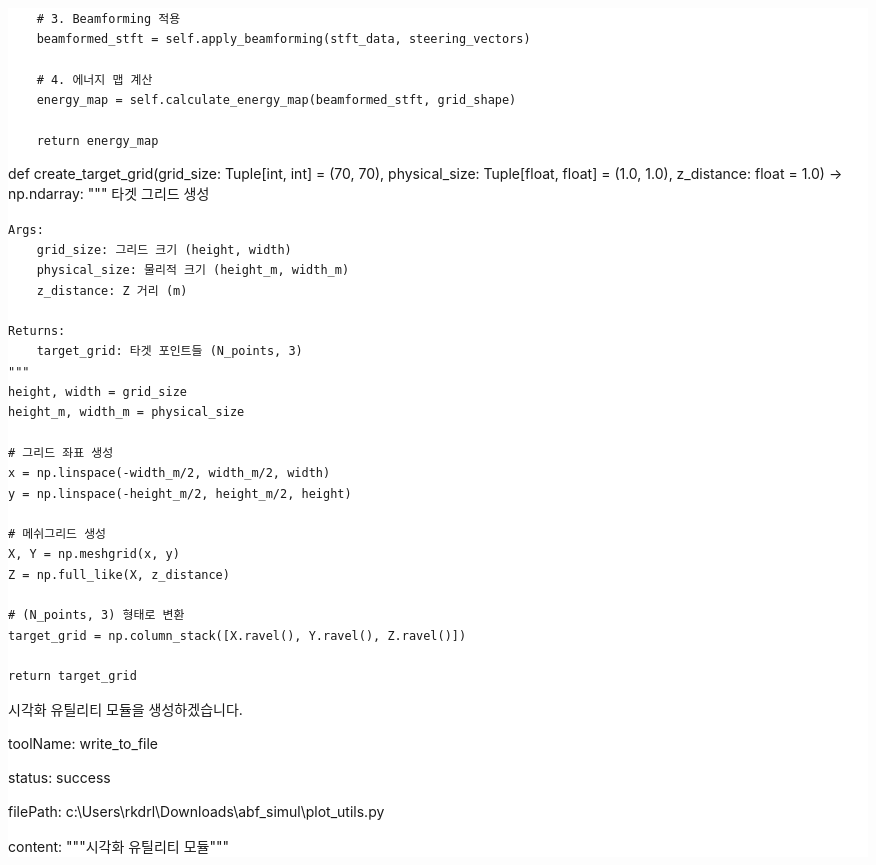         # 3. Beamforming 적용
        beamformed_stft = self.apply_beamforming(stft_data, steering_vectors)
        
        # 4. 에너지 맵 계산
        energy_map = self.calculate_energy_map(beamformed_stft, grid_shape)
        
        return energy_map

def create_target_grid(grid_size: Tuple[int, int] = (70, 70), 
                      physical_size: Tuple[float, float] = (1.0, 1.0),
                      z_distance: float = 1.0) -> np.ndarray:
    """
    타겟 그리드 생성
    
    Args:
        grid_size: 그리드 크기 (height, width)
        physical_size: 물리적 크기 (height_m, width_m)
        z_distance: Z 거리 (m)
        
    Returns:
        target_grid: 타겟 포인트들 (N_points, 3)
    """
    height, width = grid_size
    height_m, width_m = physical_size
    
    # 그리드 좌표 생성
    x = np.linspace(-width_m/2, width_m/2, width)
    y = np.linspace(-height_m/2, height_m/2, height)
    
    # 메쉬그리드 생성
    X, Y = np.meshgrid(x, y)
    Z = np.full_like(X, z_distance)
    
    # (N_points, 3) 형태로 변환
    target_grid = np.column_stack([X.ravel(), Y.ravel(), Z.ravel()])
    
    return target_grid

          
시각화 유틸리티 모듈을 생성하겠습니다.
        
            
toolName: write_to_file
            
status: success
          
            
filePath: c:\Users\rkdrl\Downloads\abf_simul\plot_utils.py
          
content: """시각화 유틸리티 모듈"""
